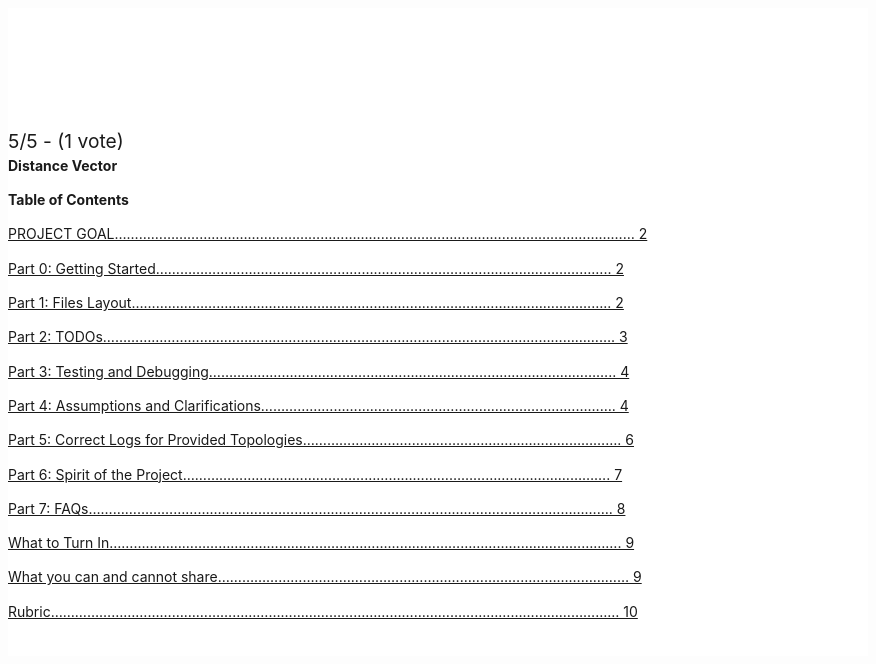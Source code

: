 <div class="kksr-stars-active" style="width: 138px;">
            <div class="kksr-star" style="padding-right: 4px">


<div class="kksr-icon" style="width: 24px; height: 24px;"></div>
        </div>
            <div class="kksr-star" style="padding-right: 4px">


<div class="kksr-icon" style="width: 24px; height: 24px;"></div>
        </div>
            <div class="kksr-star" style="padding-right: 4px">


<div class="kksr-icon" style="width: 24px; height: 24px;"></div>
        </div>
            <div class="kksr-star" style="padding-right: 4px">


<div class="kksr-icon" style="width: 24px; height: 24px;"></div>
        </div>
            <div class="kksr-star" style="padding-right: 4px">


<div class="kksr-icon" style="width: 24px; height: 24px;"></div>
        </div>
    </div>
</div>


<div class="kksr-legend" style="font-size: 19.2px;">
            5/5 - (1 vote)    </div>
    </div>
<strong>Distance Vector</strong>

<strong>Table of Contents </strong>

<a href="#_Toc12179">PROJECT GOAL………………………………………………………………………………………………………………… 2 </a>

<a href="#_Toc12180">Part 0: Getting Started………………………………………………………………………………………………….. 2 </a>

<a href="#_Toc12181">Part 1: Files Layout……………………………………………………………………………………………………….. 2 </a>

<a href="#_Toc12182">Part 2: TODOs………………………………………………………………………………………………………………. 3 </a>

<a href="#_Toc12183">Part 3: Testing and Debugging……………………………………………………………………………………….. 4 </a>

<a href="#_Toc12184">Part 4: Assumptions and Clarifications……………………………………………………………………………. 4 </a>

<a href="#_Toc12185">Part 5: Correct Logs for Provided Topologies……………………………………………………………………. 6 </a>

<a href="#_Toc12186">Part 6: Spirit of the Project……………………………………………………………………………………………. 7 </a>

<a href="#_Toc12187">Part 7: FAQs…………………………………………………………………………………………………………………. 8 </a>

<a href="#_Toc12188">What to Turn In………………………………………………………………………………………………………………. 9 </a>

<a href="#_Toc12189">What you can and cannot share………………………………………………………………………………………… 9 </a>

<a href="#_Toc12190">Rubric…………………………………………………………………………………………………………………………… 10 </a>

&nbsp;
